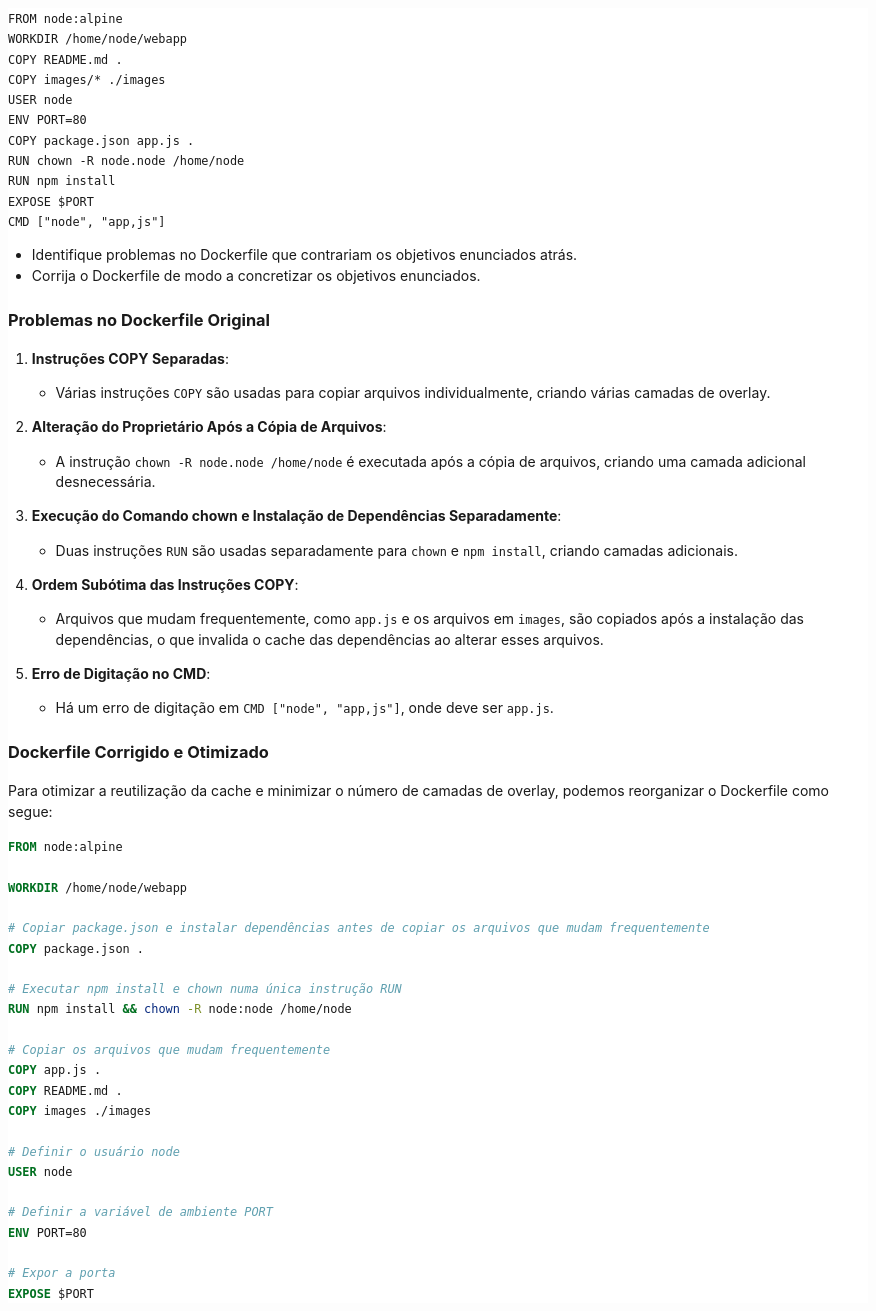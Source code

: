 ```Dokerfile
FROM node:alpine
WORKDIR /home/node/webapp
COPY README.md .
COPY images/* ./images
USER node
ENV PORT=80
COPY package.json app.js .
RUN chown -R node.node /home/node
RUN npm install
EXPOSE $PORT
CMD ["node", "app,js"]
```

- Identifique problemas no Dockerfile que contrariam os objetivos enunciados atrás.
- Corrija o Dockerfile de modo a concretizar os objetivos enunciados.

### Problemas no Dockerfile Original

1. **Instruções COPY Separadas**:
   - Várias instruções `COPY` são usadas para copiar arquivos individualmente, criando várias camadas de overlay.
  
2. **Alteração do Proprietário Após a Cópia de Arquivos**:
   - A instrução `chown -R node.node /home/node` é executada após a cópia de arquivos, criando uma camada adicional desnecessária.

3. **Execução do Comando chown e Instalação de Dependências Separadamente**:
   - Duas instruções `RUN` são usadas separadamente para `chown` e `npm install`, criando camadas adicionais.

4. **Ordem Subótima das Instruções COPY**:
   - Arquivos que mudam frequentemente, como `app.js` e os arquivos em `images`, são copiados após a instalação das dependências, o que invalida o cache das dependências ao alterar esses arquivos.

5. **Erro de Digitação no CMD**:
   - Há um erro de digitação em `CMD ["node", "app,js"]`, onde deve ser `app.js`.

### Dockerfile Corrigido e Otimizado

Para otimizar a reutilização da cache e minimizar o número de camadas de overlay, podemos reorganizar o Dockerfile como segue:

```Dockerfile
FROM node:alpine

WORKDIR /home/node/webapp

# Copiar package.json e instalar dependências antes de copiar os arquivos que mudam frequentemente
COPY package.json .

# Executar npm install e chown numa única instrução RUN
RUN npm install && chown -R node:node /home/node

# Copiar os arquivos que mudam frequentemente
COPY app.js .
COPY README.md .
COPY images ./images

# Definir o usuário node
USER node

# Definir a variável de ambiente PORT
ENV PORT=80

# Expor a porta
EXPOSE $PORT
```